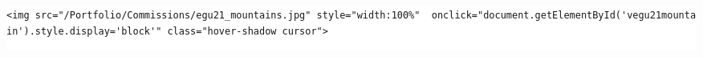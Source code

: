     <img src="/Portfolio/Commissions/egu21_mountains.jpg" style="width:100%"  onclick="document.getElementById('vegu21mountain').style.display='block'" class="hover-shadow cursor">
  </div>
  <div class="column">